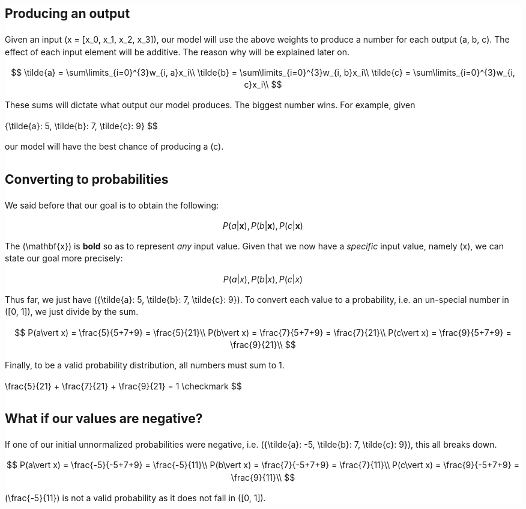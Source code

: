 ## Producing an output

Given an input \(x = [x_0, x_1, x_2, x_3]\), our model will use the above weights to produce a number for each output \(a, b, c\). The effect of each input element will be additive. The reason why will be explained later on.

$$
\tilde{a} = \sum\limits_{i=0}^{3}w_{i, a}x_i\\
\tilde{b} = \sum\limits_{i=0}^{3}w_{i, b}x_i\\
\tilde{c} = \sum\limits_{i=0}^{3}w_{i, c}x_i\\
$$

These sums will dictate what output our model produces. The biggest number wins. For example, given

\{\tilde{a}: 5, \tilde{b}: 7, \tilde{c}: 9\}
$$

our model will have the best chance of producing a \(c\).

## Converting to probabilities

We said before that our goal is to obtain the following:

$$P(a\vert \mathbf{x}), P(b\vert \mathbf{x}), P(c\vert \mathbf{x})$$

The \(\mathbf{x}\) is **bold** so as to represent *any* input value. Given that we now have a *specific* input value, namely \(x\), we can state our goal more precisely:

$$P(a\vert x), P(b\vert x), P(c\vert x)$$

Thus far, we just have \(\{\tilde{a}: 5, \tilde{b}: 7, \tilde{c}: 9\}\). To convert each value to a probability, i.e. an un-special number in \([0, 1]\), we just divide by the sum.

$$
P(a\vert x) = \frac{5}{5+7+9} = \frac{5}{21}\\
P(b\vert x) = \frac{7}{5+7+9} = \frac{7}{21}\\
P(c\vert x) = \frac{9}{5+7+9} = \frac{9}{21}\\
$$

Finally, to be a valid probability distribution, all numbers must sum to 1.

\frac{5}{21} + \frac{7}{21} + \frac{9}{21} = 1 \checkmark
$$

## What if our values are negative?

If one of our initial unnormalized probabilities were negative, i.e. \(\{\tilde{a}: -5, \tilde{b}: 7, \tilde{c}: 9\}\), this all breaks down.

$$
P(a\vert x) = \frac{-5}{-5+7+9} = \frac{-5}{11}\\
P(b\vert x) = \frac{7}{-5+7+9} = \frac{7}{11}\\
P(c\vert x) = \frac{9}{-5+7+9} = \frac{9}{11}\\
$$

\(\frac{-5}{11}\) is not a valid probability as it does not fall in \([0, 1]\).
